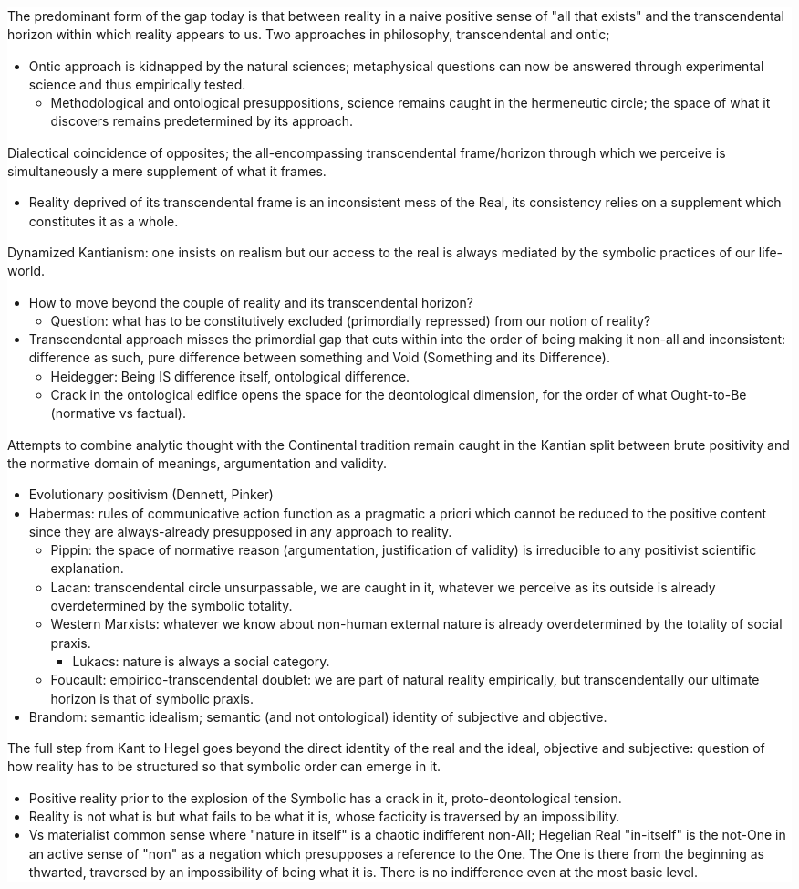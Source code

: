 The predominant form of the gap today is that between reality in a naive positive sense of "all that exists" and the transcendental horizon within which reality appears to us. Two approaches in philosophy, transcendental and ontic;
* Ontic approach is kidnapped by the natural sciences; metaphysical questions can now be answered through experimental science and thus empirically tested.
    * Methodological and ontological presuppositions, science remains caught in the hermeneutic circle; the space of what it discovers remains predetermined by its approach.

Dialectical coincidence of opposites; the all-encompassing transcendental frame/horizon through which we perceive is simultaneously a mere supplement of what it frames.
* Reality deprived of its transcendental frame is an inconsistent mess of the Real, its consistency relies on a supplement which constitutes it as a whole.


Dynamized Kantianism: one insists on realism but our access to the real is always mediated by the symbolic practices of our life-world.
* How to move beyond the couple of reality and its transcendental horizon?
    * Question: what has to be constitutively excluded (primordially repressed) from our notion of reality?
* Transcendental approach misses the primordial gap that cuts within into the order of being making it non-all and inconsistent: difference as such, pure difference between something and Void (Something and its Difference).
    * Heidegger: Being IS difference itself, ontological difference.
    * Crack in the ontological edifice opens the space for the deontological dimension, for the order of what Ought-to-Be (normative vs factual).

Attempts to combine analytic thought with the Continental tradition remain caught in the Kantian split between brute positivity and the normative domain of meanings, argumentation and validity.
* Evolutionary positivism (Dennett, Pinker)
* Habermas: rules of communicative action function as a pragmatic a priori which cannot be reduced to the positive content since they are always-already presupposed in any approach to reality.
    * Pippin: the space of normative reason (argumentation, justification of validity) is irreducible to any positivist scientific explanation.
    * Lacan: transcendental circle unsurpassable, we are caught in it, whatever we perceive as its outside is already overdetermined by the symbolic totality.
    * Western Marxists: whatever we know about non-human external nature is already overdetermined by the totality of social praxis.
        * Lukacs: nature is always a social category.
    * Foucault: empirico-transcendental doublet: we are part of natural reality empirically, but transcendentally our ultimate horizon is that of symbolic praxis.
* Brandom: semantic idealism; semantic (and not ontological) identity of subjective and objective.

The full step from Kant to Hegel goes beyond the direct identity of the real and the ideal, objective and subjective: question of how reality has to be structured so that symbolic order can emerge in it.
* Positive reality prior to the explosion of the Symbolic has a crack in it, proto-deontological tension.
* Reality is not what is but what fails to be what it is, whose facticity is traversed by an impossibility.
* Vs materialist common sense where "nature in itself" is a chaotic indifferent non-All; Hegelian Real "in-itself" is the not-One in an active sense of "non" as a negation which presupposes a reference to the One. The One is there from the beginning as thwarted, traversed by an impossibility of being what it is. There is no indifference even at the most basic level.
